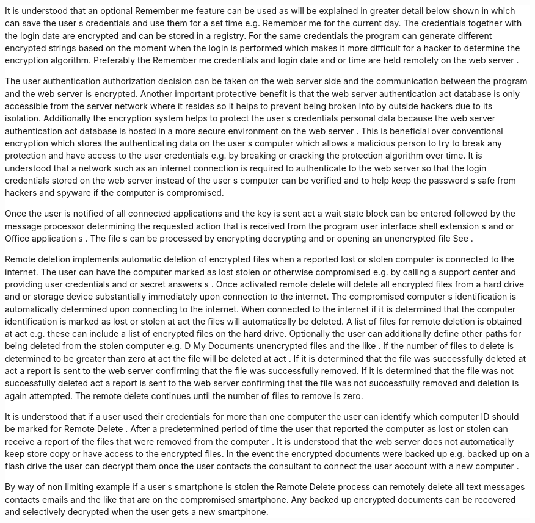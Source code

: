 It is understood that an optional Remember me feature can be used as will be explained in greater detail below shown in which can save the user s credentials and use them for a set time e.g. Remember me for the current day. The credentials together with the login date are encrypted and can be stored in a registry. For the same credentials the program can generate different encrypted strings based on the moment when the login is performed which makes it more difficult for a hacker to determine the encryption algorithm. Preferably the Remember me credentials and login date and or time are held remotely on the web server .

The user authentication authorization decision can be taken on the web server side and the communication between the program and the web server is encrypted. Another important protective benefit is that the web server authentication act database is only accessible from the server network where it resides so it helps to prevent being broken into by outside hackers due to its isolation. Additionally the encryption system helps to protect the user s credentials personal data because the web server authentication act database is hosted in a more secure environment on the web server . This is beneficial over conventional encryption which stores the authenticating data on the user s computer which allows a malicious person to try to break any protection and have access to the user credentials e.g. by breaking or cracking the protection algorithm over time. It is understood that a network such as an internet connection is required to authenticate to the web server so that the login credentials stored on the web server instead of the user s computer can be verified and to help keep the password s safe from hackers and spyware if the computer is compromised.

Once the user is notified of all connected applications and the key is sent act a wait state block can be entered followed by the message processor determining the requested action that is received from the program user interface shell extension s and or Office application s . The file s can be processed by encrypting decrypting and or opening an unencrypted file See .

Remote deletion implements automatic deletion of encrypted files when a reported lost or stolen computer is connected to the internet. The user can have the computer marked as lost stolen or otherwise compromised e.g. by calling a support center and providing user credentials and or secret answers s . Once activated remote delete will delete all encrypted files from a hard drive and or storage device substantially immediately upon connection to the internet. The compromised computer s identification is automatically determined upon connecting to the internet. When connected to the internet if it is determined that the computer identification is marked as lost or stolen at act the files will automatically be deleted. A list of files for remote deletion is obtained at act e.g. these can include a list of encrypted files on the hard drive. Optionally the user can additionally define other paths for being deleted from the stolen computer e.g. D My Documents unencrypted files and the like . If the number of files to delete is determined to be greater than zero at act the file will be deleted at act . If it is determined that the file was successfully deleted at act a report is sent to the web server confirming that the file was successfully removed. If it is determined that the file was not successfully deleted act a report is sent to the web server confirming that the file was not successfully removed and deletion is again attempted. The remote delete continues until the number of files to remove is zero.

It is understood that if a user used their credentials for more than one computer the user can identify which computer ID should be marked for Remote Delete . After a predetermined period of time the user that reported the computer as lost or stolen can receive a report of the files that were removed from the computer . It is understood that the web server does not automatically keep store copy or have access to the encrypted files. In the event the encrypted documents were backed up e.g. backed up on a flash drive the user can decrypt them once the user contacts the consultant to connect the user account with a new computer .

By way of non limiting example if a user s smartphone is stolen the Remote Delete process can remotely delete all text messages contacts emails and the like that are on the compromised smartphone. Any backed up encrypted documents can be recovered and selectively decrypted when the user gets a new smartphone.
